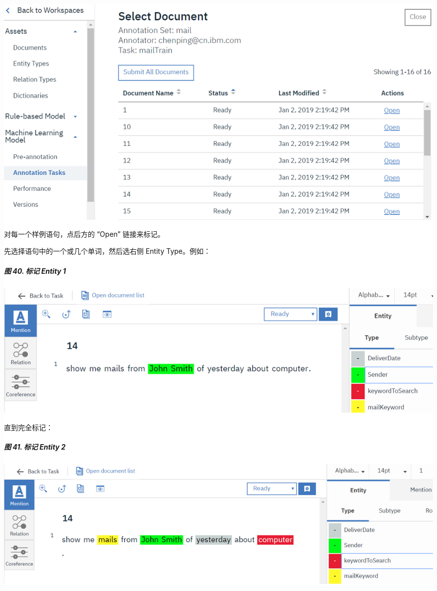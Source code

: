 ![需要标记的列表](../ibm_articles_img/cl-lo-application-of-artificial-intelligence-in-mail_images_image039.png)

对每一个样例语句，点后方的 “Open” 链接来标记。

先选择语句中的一个或几个单词，然后选右侧 Entity Type。例如：

##### 图 40\. 标记 Entity 1

![标记 Entity 1](../ibm_articles_img/cl-lo-application-of-artificial-intelligence-in-mail_images_image040.png)

直到完全标记：

##### 图 41\. 标记 Entity 2

![标记 Entity 2](../ibm_articles_img/cl-lo-application-of-artificial-intelligence-in-mail_images_image041.png)
